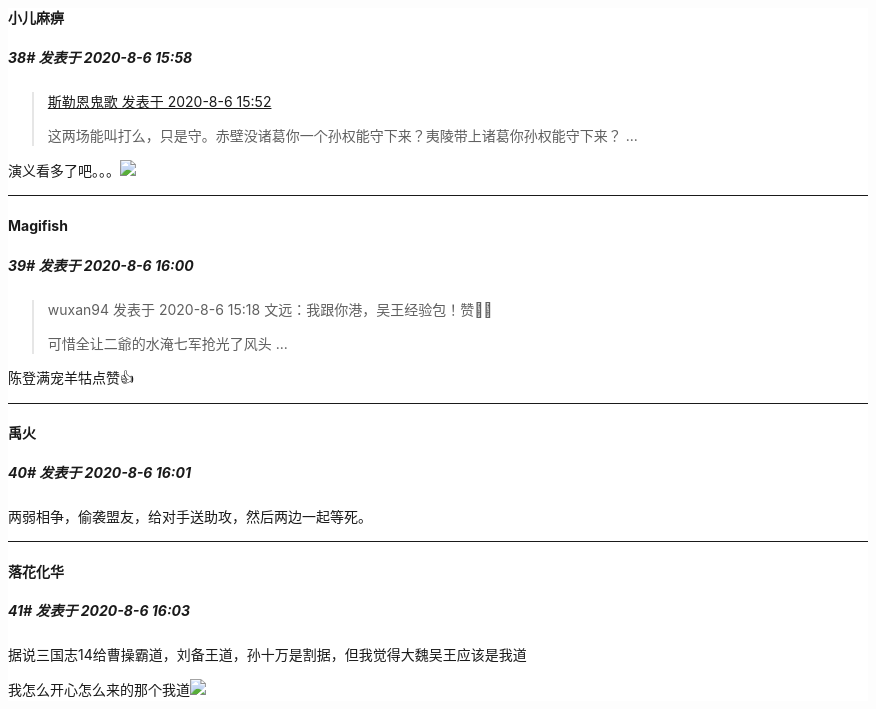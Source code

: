 ####  小儿麻痹  
##### 38#       发表于 2020-8-6 15:58



<blockquote><a href="httphttps://bbs.saraba1st.com/2b/forum.php?mod=redirect&amp;goto=findpost&amp;pid=48337371&amp;ptid=1953408" target="_blank">斯勒恩鬼歌 发表于 2020-8-6 15:52</a>

这两场能叫打么，只是守。赤壁没诸葛你一个孙权能守下来？夷陵带上诸葛你孙权能守下来？ ...</blockquote>
演义看多了吧。。。<img src="https://static.saraba1st.com/image/smiley/face2017/001.png" referrerpolicy="no-referrer">







*****

####  Magifish  
##### 39#       发表于 2020-8-6 16:00



<blockquote>wuxan94 发表于 2020-8-6 15:18
文远：我跟你港，吴王经验包！赞👍🏻


可惜全让二爺的水淹七军抢光了风头 ...</blockquote>
陈登满宠羊牯点赞👍







*****

####  禹火  
##### 40#       发表于 2020-8-6 16:01




两弱相争，偷袭盟友，给对手送助攻，然后两边一起等死。







*****

####  落花化华  
##### 41#       发表于 2020-8-6 16:03




据说三国志14给曹操霸道，刘备王道，孙十万是割据，但我觉得大魏吴王应该是我道

我怎么开心怎么来的那个我道<img src="https://static.saraba1st.com/image/smiley/face2017/067.png" referrerpolicy="no-referrer">

